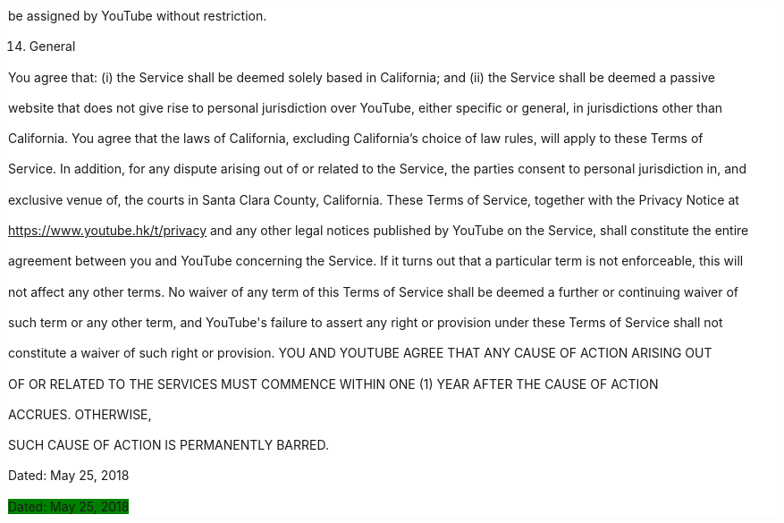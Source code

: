 
be assigned by YouTube without restriction.


14. General


You agree that: (i) the Service shall be deemed solely based in California; and (ii) the Service shall be deemed a passive


website that does not give rise to personal jurisdiction over YouTube, either specific or general, in jurisdictions other than


California. You agree that the laws of California, excluding California’s choice of law rules, will apply to these Terms of


Service. In addition, for any dispute arising out of or related to the Service, the parties consent to personal jurisdiction in, and


exclusive venue of, the courts in Santa Clara County, California. These Terms of Service, together with the Privacy Notice at


https://www.youtube.hk/t/privacy and any other legal notices published by YouTube on the Service, shall constitute the entire


agreement between you and YouTube concerning the Service. If it turns out that a particular term is not enforceable, this will


not affect any other terms. No waiver of any term of this Terms of Service shall be deemed a further or continuing waiver of


such term or any other term, and YouTube's failure to assert any right or provision under these Terms of Service shall not


constitute a waiver of such right or provision. YOU AND YOUTUBE AGREE THAT ANY CAUSE OF ACTION ARISING OUT


OF OR RELATED TO THE SERVICES </span>MUST COMMENCE WITHIN ONE (1) YEAR AFTER THE CAUSE OF ACTION<span style="background-color: green;"> </span><span style="background-color: red;">


</span>ACCRUES. OTHERWISE,<span style="background-color: red;"> </span><span style="background-color: green;">


</span>SUCH CAUSE OF ACTION IS PERMANENTLY BARRED.


Dated: May 25, 2018


<span style="background-color: green;">Dated: May 25, 2018

</span>